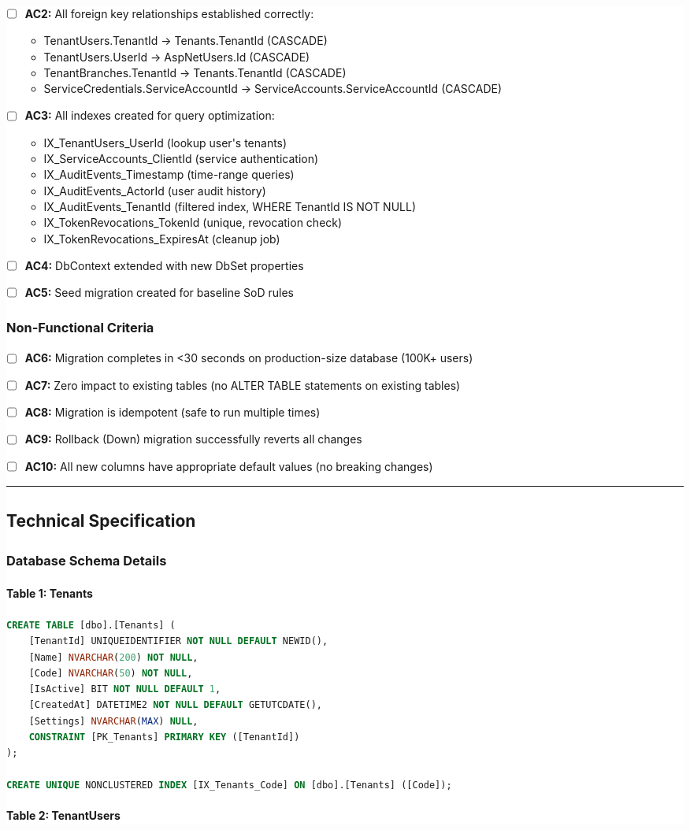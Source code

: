 - [ ] **AC2:** All foreign key relationships established correctly:
  - TenantUsers.TenantId → Tenants.TenantId (CASCADE)
  - TenantUsers.UserId → AspNetUsers.Id (CASCADE)
  - TenantBranches.TenantId → Tenants.TenantId (CASCADE)
  - ServiceCredentials.ServiceAccountId → ServiceAccounts.ServiceAccountId (CASCADE)

- [ ] **AC3:** All indexes created for query optimization:
  - IX_TenantUsers_UserId (lookup user's tenants)
  - IX_ServiceAccounts_ClientId (service authentication)
  - IX_AuditEvents_Timestamp (time-range queries)
  - IX_AuditEvents_ActorId (user audit history)
  - IX_AuditEvents_TenantId (filtered index, WHERE TenantId IS NOT NULL)
  - IX_TokenRevocations_TokenId (unique, revocation check)
  - IX_TokenRevocations_ExpiresAt (cleanup job)

- [ ] **AC4:** DbContext extended with new DbSet properties

- [ ] **AC5:** Seed migration created for baseline SoD rules

### Non-Functional Criteria

- [ ] **AC6:** Migration completes in <30 seconds on production-size database (100K+ users)

- [ ] **AC7:** Zero impact to existing tables (no ALTER TABLE statements on existing tables)

- [ ] **AC8:** Migration is idempotent (safe to run multiple times)

- [ ] **AC9:** Rollback (Down) migration successfully reverts all changes

- [ ] **AC10:** All new columns have appropriate default values (no breaking changes)

---

## Technical Specification

### Database Schema Details

#### Table 1: Tenants

```sql
CREATE TABLE [dbo].[Tenants] (
    [TenantId] UNIQUEIDENTIFIER NOT NULL DEFAULT NEWID(),
    [Name] NVARCHAR(200) NOT NULL,
    [Code] NVARCHAR(50) NOT NULL,
    [IsActive] BIT NOT NULL DEFAULT 1,
    [CreatedAt] DATETIME2 NOT NULL DEFAULT GETUTCDATE(),
    [Settings] NVARCHAR(MAX) NULL,
    CONSTRAINT [PK_Tenants] PRIMARY KEY ([TenantId])
);

CREATE UNIQUE NONCLUSTERED INDEX [IX_Tenants_Code] ON [dbo].[Tenants] ([Code]);
```

#### Table 2: TenantUsers
